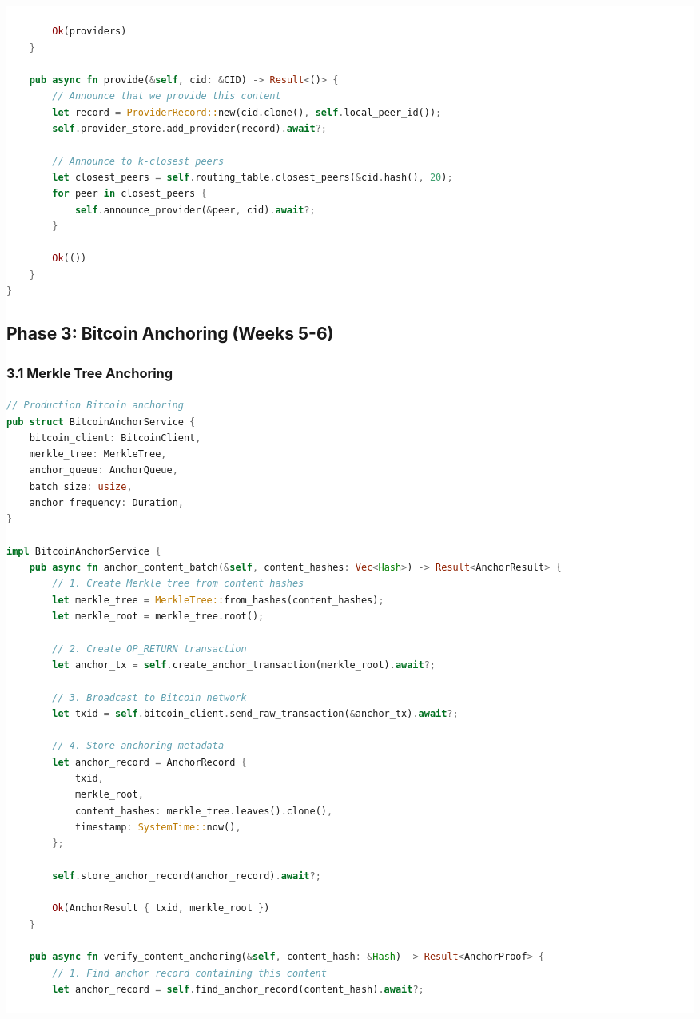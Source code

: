 ```rust
        
        Ok(providers)
    }
    
    pub async fn provide(&self, cid: &CID) -> Result<()> {
        // Announce that we provide this content
        let record = ProviderRecord::new(cid.clone(), self.local_peer_id());
        self.provider_store.add_provider(record).await?;
        
        // Announce to k-closest peers
        let closest_peers = self.routing_table.closest_peers(&cid.hash(), 20);
        for peer in closest_peers {
            self.announce_provider(&peer, cid).await?;
        }
        
        Ok(())
    }
}
```

## Phase 3: Bitcoin Anchoring (Weeks 5-6)

### 3.1 Merkle Tree Anchoring

```rust
// Production Bitcoin anchoring
pub struct BitcoinAnchorService {
    bitcoin_client: BitcoinClient,
    merkle_tree: MerkleTree,
    anchor_queue: AnchorQueue,
    batch_size: usize,
    anchor_frequency: Duration,
}

impl BitcoinAnchorService {
    pub async fn anchor_content_batch(&self, content_hashes: Vec<Hash>) -> Result<AnchorResult> {
        // 1. Create Merkle tree from content hashes
        let merkle_tree = MerkleTree::from_hashes(content_hashes);
        let merkle_root = merkle_tree.root();
        
        // 2. Create OP_RETURN transaction
        let anchor_tx = self.create_anchor_transaction(merkle_root).await?;
        
        // 3. Broadcast to Bitcoin network
        let txid = self.bitcoin_client.send_raw_transaction(&anchor_tx).await?;
        
        // 4. Store anchoring metadata
        let anchor_record = AnchorRecord {
            txid,
            merkle_root,
            content_hashes: merkle_tree.leaves().clone(),
            timestamp: SystemTime::now(),
        };
        
        self.store_anchor_record(anchor_record).await?;
        
        Ok(AnchorResult { txid, merkle_root })
    }
    
    pub async fn verify_content_anchoring(&self, content_hash: &Hash) -> Result<AnchorProof> {
        // 1. Find anchor record containing this content
        let anchor_record = self.find_anchor_record(content_hash).await?;
        
```